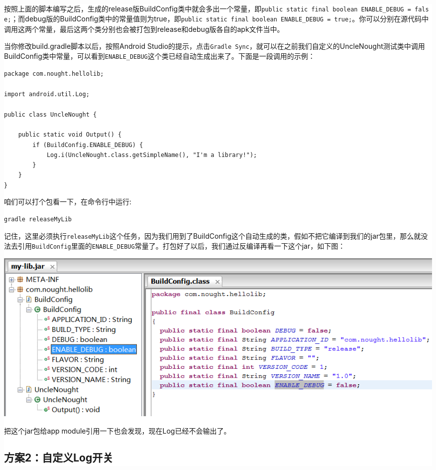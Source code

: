 ```
```

按照上面的脚本编写之后，生成的release版BuildConfig类中就会多出一个常量，即`public static final boolean ENABLE_DEBUG = false;`；而debug版的BuildConfig类中的常量值则为true，即`public static final boolean ENABLE_DEBUG = true;`。你可以分别在源代码中调用这两个常量，最后这两个类分别也会被打包到release和debug版各自的apk文件当中。

当你修改build.gradle脚本以后，按照Android Studio的提示，点击`Gradle Sync`，就可以在之前我们自定义的UncleNought测试类中调用BuildConfig类中常量，可以看到`ENABLE_DEBUG`这个类已经自动生成出来了。下面是一段调用的示例：

```
package com.nought.hellolib;

import android.util.Log;

public class UncleNought {

    public static void Output() {
        if (BuildConfig.ENABLE_DEBUG) {
            Log.i(UncleNought.class.getSimpleName(), "I'm a library!");
        }
    }
}

```

咱们可以打个包看一下，在命令行中运行:

```
gradle releaseMyLib
```

记住，这里必须执行`releaseMyLib`这个任务，因为我们用到了BuildConfig这个自动生成的类，假如不把它编译到我们的jar包里，那么就没法去引用`BuildConfig`里面的`ENABLE_DEBUG`常量了。打包好了以后，我们通过反编译再看一下这个jar，如下图：

![enable-debug](/content/images/buildconfig-enable-debug.png)

把这个jar包给app module引用一下也会发现，现在Log已经不会输出了。

## 方案2：自定义Log开关
